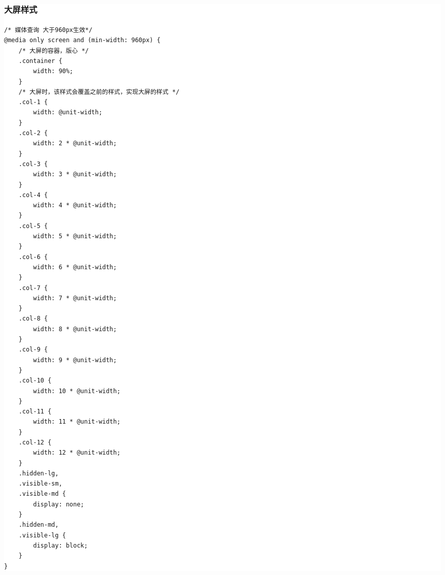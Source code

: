 ### 大屏样式

```less
/* 媒体查询 大于960px生效*/
@media only screen and (min-width: 960px) {
    /* 大屏的容器，版心 */
	.container {
		width: 90%;
	}
	/* 大屏时，该样式会覆盖之前的样式，实现大屏的样式 */
	.col-1 {
		width: @unit-width;
	}
	.col-2 {
		width: 2 * @unit-width;
	}
	.col-3 {
		width: 3 * @unit-width;
	}
	.col-4 {
		width: 4 * @unit-width;
	}
	.col-5 {
		width: 5 * @unit-width;
	}
	.col-6 {
		width: 6 * @unit-width;
	}
	.col-7 {
		width: 7 * @unit-width;
	}
	.col-8 {
		width: 8 * @unit-width;
	}
	.col-9 {
		width: 9 * @unit-width;
	}
	.col-10 {
		width: 10 * @unit-width;
	}
	.col-11 {
		width: 11 * @unit-width;
	}
	.col-12 {
		width: 12 * @unit-width;
	}
	.hidden-lg,
	.visible-sm,
	.visible-md {
		display: none;
	}
	.hidden-md,
	.visible-lg {
		display: block;
	}
}
```
